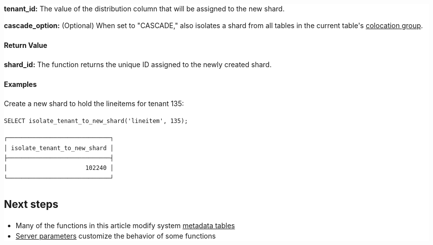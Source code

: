 **tenant\_id:** The value of the distribution column that will be
assigned to the new shard.

**cascade\_option:** (Optional) When set to \"CASCADE,\" also isolates a shard
from all tables in the current table's [colocation
group](concepts-hyperscale-colocation.md).

#### Return Value

**shard\_id:** The function returns the unique ID assigned to the newly
created shard.

#### Examples

Create a new shard to hold the lineitems for tenant 135:

```postgresql
SELECT isolate_tenant_to_new_shard('lineitem', 135);
```

```
┌─────────────────────────────┐
│ isolate_tenant_to_new_shard │
├─────────────────────────────┤
│                      102240 │
└─────────────────────────────┘
```

## Next steps

* Many of the functions in this article modify system [metadata tables](reference-hyperscale-metadata.md)
* [Server parameters](reference-hyperscale-parameters.md) customize the behavior of some functions
